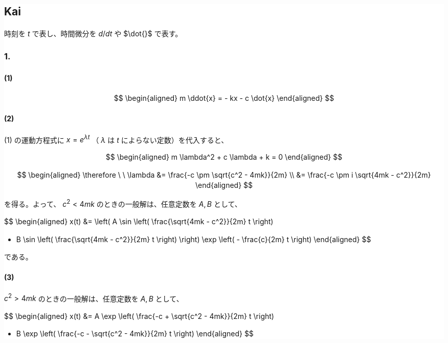 
## **Kai**
時刻を $t$ で表し、時間微分を $d/dt$ や $\dot{}$ で表す。

### 1.
#### (1)

$$
\begin{aligned}
m \ddot{x} = - kx - c \dot{x}
\end{aligned}
$$

#### (2)
(1) の運動方程式に $x = e^{\lambda t}$ （ $\lambda$ は $t$ によらない定数）を代入すると、

$$
  \begin{aligned}
  m \lambda^2 + c \lambda + k = 0
  \end{aligned}
$$

$$
  \begin{aligned}
  \therefore \ \ 
  \lambda
  &= \frac{-c \pm \sqrt{c^2 - 4mk}}{2m}
  \\
  &= \frac{-c \pm i \sqrt{4mk - c^2}}{2m}
  \end{aligned}
$$

を得る。よって、 $c^2 \lt 4mk$ のときの一般解は、任意定数を $A,B$ として、

$$
  \begin{aligned}
  x(t)
  &= \left(
  A \sin \left( \frac{\sqrt{4mk - c^2}}{2m} t \right)
  + B \sin \left( \frac{\sqrt{4mk - c^2}}{2m} t \right)
  \right) \exp \left( - \frac{c}{2m} t \right)
  \end{aligned}
$$

である。

#### (3)
$c^2 \gt 4mk$ のときの一般解は、任意定数を $A,B$ として、

$$
  \begin{aligned}
  x(t)
  &= A \exp \left( \frac{-c + \sqrt{c^2 - 4mk}}{2m} t \right)
  +  B \exp \left( \frac{-c - \sqrt{c^2 - 4mk}}{2m} t \right)
  \end{aligned}
$$
